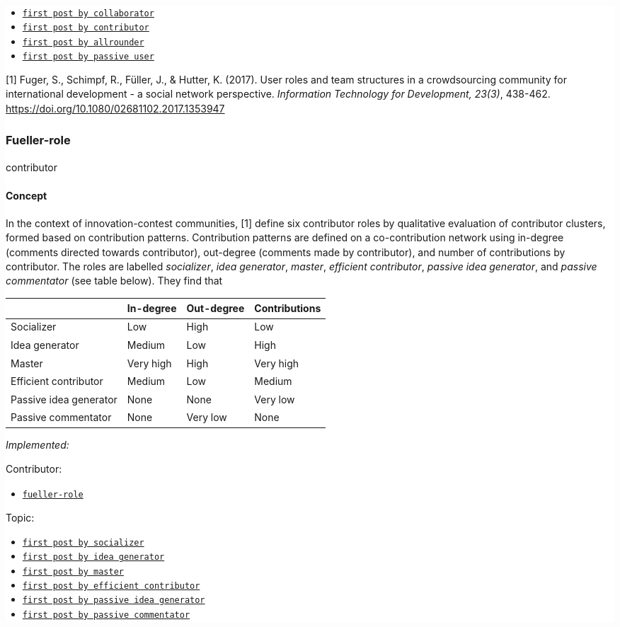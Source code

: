 - [``first post by collaborator``](../reference/pici/metrics/basic/#pici.metrics.network.first_post_fuger_role)
- [``first post by contributor``](../reference/pici/metrics/basic/#pici.metrics.network.first_post_fuger_role)
- [``first post by allrounder``](../reference/pici/metrics/basic/#pici.metrics.network.first_post_fuger_role)
- [``first post by passive user``](../reference/pici/metrics/basic/#pici.metrics.network.first_post_fuger_role)
 
[1] Fuger, S., Schimpf, R., Füller, J., & Hutter, K. (2017). User roles and team structures in a crowdsourcing community for international development - a social  network perspective. *Information Technology for Development, 23(3)*, 438-462. https://doi.org/10.1080/02681102.2017.1353947
 
### Fueller-role
 
<span class="label contributor">contributor</span>
 
#### Concept
 
In the context of innovation-contest communities, [1] define six contributor roles by qualitative evaluation of contributor clusters, formed based on contribution patterns. Contribution patterns are defined on a co-contribution network using in-degree (comments directed towards contributor), out-degree (comments made by contributor), and number of contributions by contributor. The roles are labelled *socializer*, *idea generator*, *master*, *efficient contributor*, *passive idea generator*, and *passive commentator* (see table below). They find that  
 
|                        | In-degree | Out-degree | Contributions |
|------------------------|-----------|------------|---------------|
| Socializer             | Low       | High       | Low           |
| Idea generator         | Medium    | Low        | High          |
| Master                 | Very high | High       | Very high     |
| Efficient contributor  | Medium    | Low        | Medium        |
| Passive idea generator | None      | None       | Very low      |
| Passive commentator    | None      | Very low   | None          |
 
*Implemented:*
 
Contributor:

- [``fueller-role``](../reference/pici/metrics/basic/#pici.metrics.network.fueller_role)
 
Topic:

- [``first post by socializer``](../reference/pici/metrics/network/#pici.metrics.network.first_post_fuger_role)
- [``first post by idea generator``](../reference/pici/metrics/network/#pici.metrics.network.first_post_fuger_role)
- [``first post by master``](../reference/pici/metrics/network/#pici.metrics.network.first_post_fuger_role)
- [``first post by efficient contributor``](../reference/pici/metrics/network/#pici.metrics.network.first_post_fuger_role)
- [``first post by passive idea generator``](../reference/pici/metrics/network/#pici.metrics.network.first_post_fuger_role)
- [``first post by passive commentator``](../reference/pici/metrics/network/#pici.metrics.network.first_post_fuger_role)
